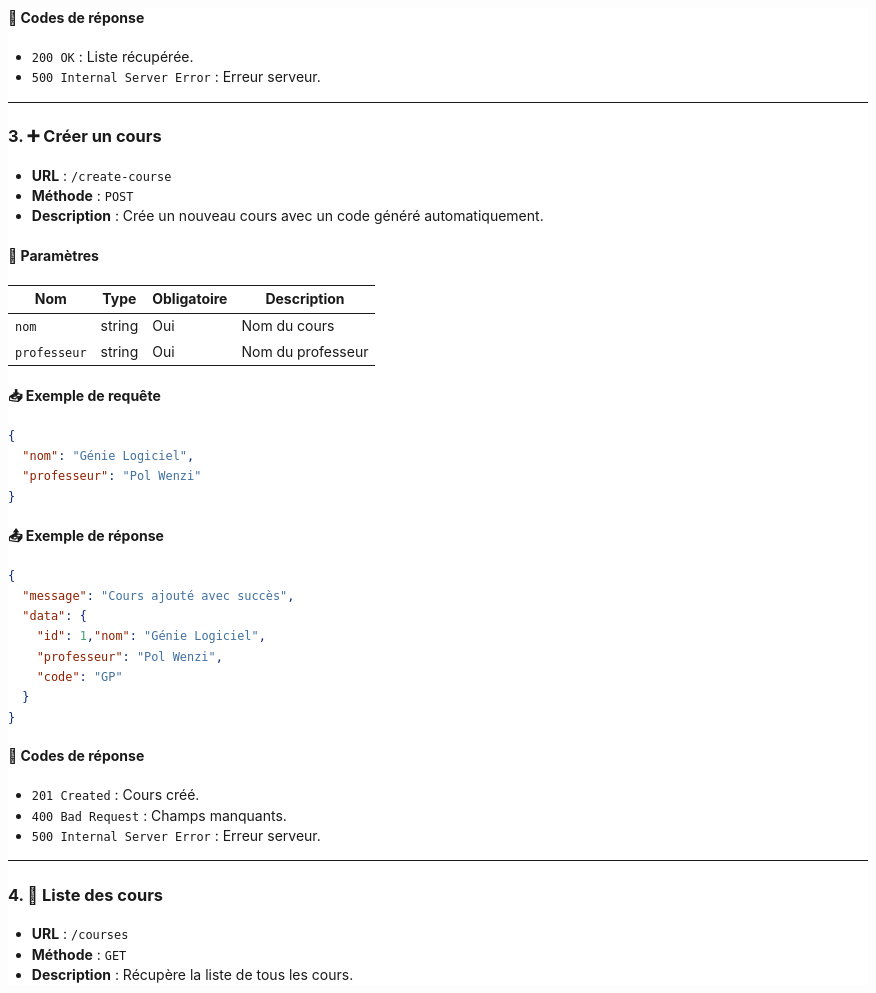 #### 🧾 Codes de réponse

- `200 OK` : Liste récupérée.
- `500 Internal Server Error` : Erreur serveur.

---

### 3. ➕ Créer un cours

- **URL** : `/create-course`
- **Méthode** : `POST`
- **Description** : Crée un nouveau cours avec un code généré automatiquement.

#### 📩 Paramètres

| Nom          | Type   | Obligatoire | Description         |
|--------------|--------|-------------|---------------------|
| `nom`        | string | Oui         | Nom du cours        |
| `professeur` | string | Oui         | Nom du professeur   |

#### 📥 Exemple de requête

```json
{
  "nom": "Génie Logiciel",
  "professeur": "Pol Wenzi"
}
```

#### 📤 Exemple de réponse

```json
{
  "message": "Cours ajouté avec succès",
  "data": {
    "id": 1,"nom": "Génie Logiciel",
    "professeur": "Pol Wenzi",
    "code": "GP"
  }
}
```

#### 🧾 Codes de réponse

- `201 Created` : Cours créé.
- `400 Bad Request` : Champs manquants.
- `500 Internal Server Error` : Erreur serveur.

---

### 4. 📄 Liste des cours

- **URL** : `/courses`
- **Méthode** : `GET`
- **Description** : Récupère la liste de tous les cours.
